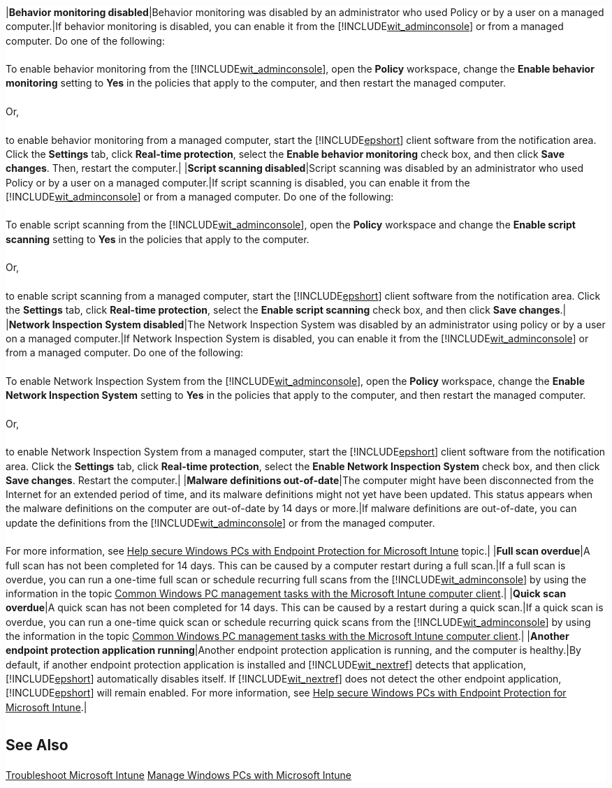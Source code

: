 |**Behavior monitoring disabled**|Behavior monitoring was disabled by an administrator who used Policy or by a user on a managed computer.|If behavior monitoring is disabled, you can enable it from the [!INCLUDE[wit_adminconsole](../Token/wit_adminconsole_md.md)] or from a managed computer. Do one of the following:<br /><br />To enable behavior monitoring from the [!INCLUDE[wit_adminconsole](../Token/wit_adminconsole_md.md)], open the **Policy** workspace, change the **Enable behavior monitoring** setting to **Yes** in the policies that apply to the computer, and then restart the managed computer.<br /><br />Or,<br /><br />to enable behavior monitoring from a managed computer, start the [!INCLUDE[epshort](../Token/epshort_md.md)] client software from the notification area. Click the **Settings** tab, click **Real-time protection**, select the **Enable behavior monitoring** check box, and then click **Save changes**. Then, restart the computer.|
|**Script scanning disabled**|Script scanning was disabled by an administrator who used Policy or by a user on a managed computer.|If script scanning is disabled, you can enable it from the [!INCLUDE[wit_adminconsole](../Token/wit_adminconsole_md.md)] or from a managed computer. Do one of the following:<br /><br />To enable script scanning from the [!INCLUDE[wit_adminconsole](../Token/wit_adminconsole_md.md)], open the **Policy** workspace and change the **Enable script scanning** setting to **Yes** in the policies that apply to the computer.<br /><br />Or,<br /><br />to enable script scanning from a managed computer, start the [!INCLUDE[epshort](../Token/epshort_md.md)] client software from the notification area. Click the **Settings** tab, click **Real-time protection**, select the **Enable script scanning** check box, and then click **Save changes**.|
|**Network Inspection System disabled**|The Network Inspection System was disabled by an administrator using policy or by a user on a managed computer.|If Network Inspection System is disabled, you can enable it from the [!INCLUDE[wit_adminconsole](../Token/wit_adminconsole_md.md)] or from a managed computer. Do one of the following:<br /><br />To enable Network Inspection System from the [!INCLUDE[wit_adminconsole](../Token/wit_adminconsole_md.md)], open the **Policy** workspace, change the **Enable Network Inspection System** setting to **Yes** in the policies that apply to the computer, and then restart the managed computer.<br /><br />Or,<br /><br />to enable Network Inspection System from a managed computer, start the [!INCLUDE[epshort](../Token/epshort_md.md)] client software from the notification area. Click the **Settings** tab, click **Real-time protection**, select the **Enable Network Inspection System** check box, and then click **Save changes**. Restart the computer.|
|**Malware definitions out-of-date**|The computer might have been disconnected from the Internet for an extended period of time, and its malware definitions might not yet have been updated. This status appears when the malware definitions on the computer are out-of-date by 14 days or more.|If malware definitions are out-of-date, you can update the definitions from the [!INCLUDE[wit_adminconsole](../Token/wit_adminconsole_md.md)] or from the managed computer.<br /><br />For more information, see [Help secure Windows PCs with Endpoint Protection for Microsoft Intune](../Topic/Help-secure-Windows-PCs-with-Endpoint-Protection-for-Microsoft-Intune.md) topic.|
|**Full scan overdue**|A full scan has not been completed for 14 days. This can be caused by a computer restart during a full scan.|If a full scan is overdue, you can run a one-time full scan or schedule recurring full scans from the [!INCLUDE[wit_adminconsole](../Token/wit_adminconsole_md.md)] by using the information in the topic [Common Windows PC management tasks with the Microsoft Intune computer client](../Topic/Common-Windows-PC-management-tasks-with-the-Microsoft-Intune-computer-client.md).|
|**Quick scan overdue**|A quick scan has not been completed for 14 days. This can be caused by a restart during a quick scan.|If a quick scan is overdue, you can run a one-time quick scan or schedule recurring quick scans from the [!INCLUDE[wit_adminconsole](../Token/wit_adminconsole_md.md)] by using the information in the topic [Common Windows PC management tasks with the Microsoft Intune computer client](../Topic/Common-Windows-PC-management-tasks-with-the-Microsoft-Intune-computer-client.md).|
|**Another endpoint protection application running**|Another endpoint protection application is running, and the computer is healthy.|By default, if another endpoint protection application is installed and [!INCLUDE[wit_nextref](../Token/wit_nextref_md.md)] detects that application, [!INCLUDE[epshort](../Token/epshort_md.md)] automatically disables itself. If [!INCLUDE[wit_nextref](../Token/wit_nextref_md.md)] does not detect the other endpoint application, [!INCLUDE[epshort](../Token/epshort_md.md)] will remain enabled. For more information, see [Help secure Windows PCs with Endpoint Protection for Microsoft Intune](../Topic/Help-secure-Windows-PCs-with-Endpoint-Protection-for-Microsoft-Intune.md).|

## See Also
[Troubleshoot Microsoft Intune](../Topic/Troubleshoot-Microsoft-Intune.md)
[Manage Windows PCs with Microsoft Intune](../Topic/Manage-Windows-PCs-with-Microsoft-Intune.md)

